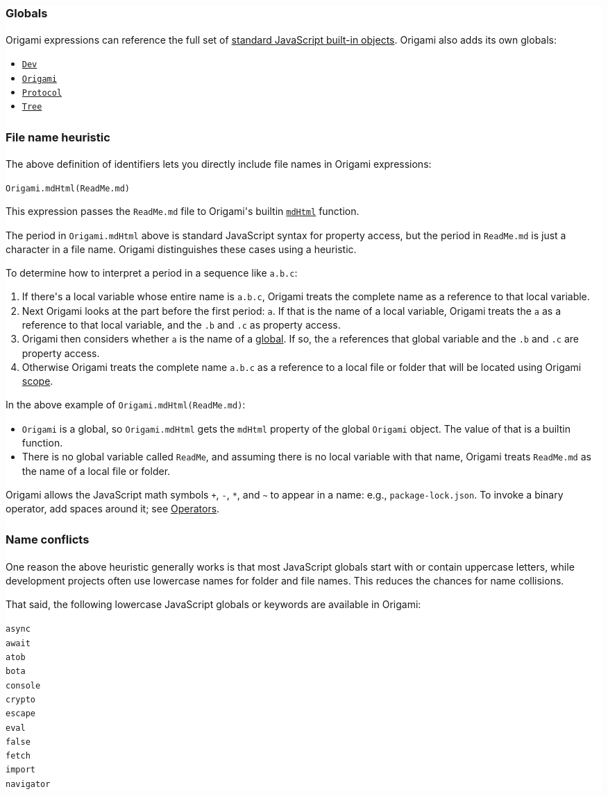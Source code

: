 ### Globals

Origami expressions can reference the full set of [standard JavaScript built-in objects](https://developer.mozilla.org/en-US/docs/Web/JavaScript/Reference/Global_Objects). Origami also adds its own globals:

- [`Dev`](/builtins/dev)
- [`Origami`](/builtins/origami)
- [`Protocol`](/builtins/protocol)
- [`Tree`](/builtins/tree)

### File name heuristic

The above definition of identifiers lets you directly include file names in Origami expressions:

```ori
Origami.mdHtml(ReadMe.md)
```

This expression passes the `ReadMe.md` file to Origami's builtin [`mdHtml`](/builtins/origami/mdHtml.html) function.

The period in `Origami.mdHtml` above is standard JavaScript syntax for property access, but the period in `ReadMe.md` is just a character in a file name. Origami distinguishes these cases using a heuristic.

To determine how to interpret a period in a sequence like `a.b.c`:

1. If there's a local variable whose entire name is `a.b.c`, Origami treats the complete name as a reference to that local variable.
1. Next Origami looks at the part before the first period: `a`. If that is the name of a local variable, Origami treats the `a` as a reference to that local variable, and the `.b` and `.c` as property access.
1. Origami then considers whether `a` is the name of a [global](#globals). If so, the `a` references that global variable and the `.b` and `.c` are property access.
1. Otherwise Origami treats the complete name `a.b.c` as a reference to a local file or folder that will be located using Origami [scope](scope.html).

In the above example of `Origami.mdHtml(ReadMe.md)`:

- `Origami` is a global, so `Origami.mdHtml` gets the `mdHtml` property of the global `Origami` object. The value of that is a builtin function.
- There is no global variable called `ReadMe`, and assuming there is no local variable with that name, Origami treats `ReadMe.md` as the name of a local file or folder.

Origami allows the JavaScript math symbols `+`, `-`, `*`, and `~` to appear in a name: e.g., `package-lock.json`. To invoke a binary operator, add spaces around it; see [Operators](#operators).

### Name conflicts

One reason the above heuristic generally works is that most JavaScript globals start with or contain uppercase letters, while development projects often use lowercase names for folder and file names. This reduces the chances for name collisions.

That said, the following lowercase JavaScript globals or keywords are available in Origami:

```
async
await
atob
bota
console
crypto
escape
eval
false
fetch
import
navigator
```